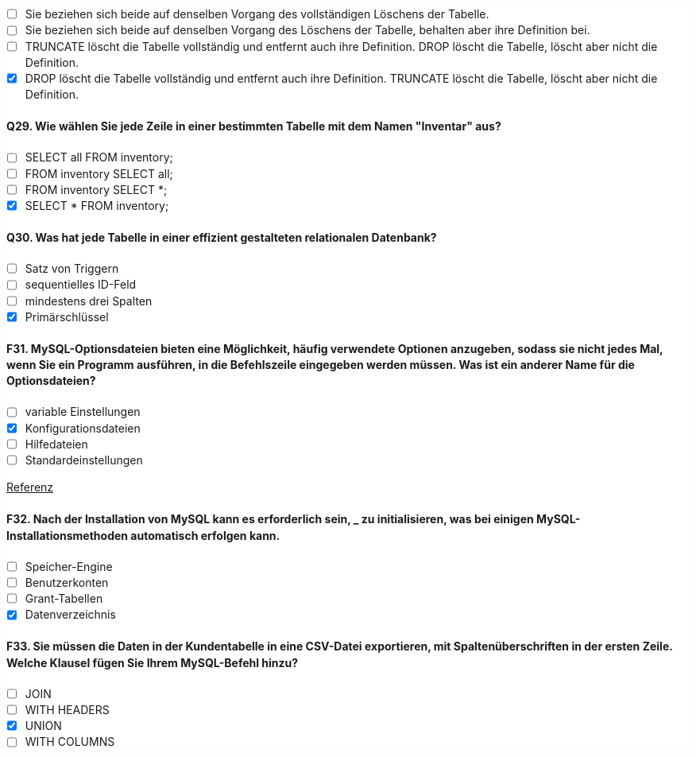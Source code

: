 - [ ] Sie beziehen sich beide auf denselben Vorgang des vollständigen Löschens der Tabelle.
- [ ] Sie beziehen sich beide auf denselben Vorgang des Löschens der Tabelle, behalten aber ihre Definition bei.
- [ ] TRUNCATE löscht die Tabelle vollständig und entfernt auch ihre Definition. DROP löscht die Tabelle, löscht aber nicht die Definition.
- [x] DROP löscht die Tabelle vollständig und entfernt auch ihre Definition. TRUNCATE löscht die Tabelle, löscht aber nicht die Definition.

#### Q29. Wie wählen Sie jede Zeile in einer bestimmten Tabelle mit dem Namen "Inventar" aus?

- [ ] SELECT all FROM inventory;
- [ ] FROM inventory SELECT all;
- [ ] FROM inventory SELECT \*;
- [x] SELECT \* FROM inventory;

#### Q30. Was hat jede Tabelle in einer effizient gestalteten relationalen Datenbank?

- [ ] Satz von Triggern
- [ ] sequentielles ID-Feld
- [ ] mindestens drei Spalten
- [x] Primärschlüssel

#### F31. MySQL-Optionsdateien bieten eine Möglichkeit, häufig verwendete Optionen anzugeben, sodass sie nicht jedes Mal, wenn Sie ein Programm ausführen, in die Befehlszeile eingegeben werden müssen. Was ist ein anderer Name für die Optionsdateien?

- [ ] variable Einstellungen
- [x] Konfigurationsdateien
- [ ] Hilfedateien
- [ ] Standardeinstellungen

[Referenz](https://dev.mysql.com/doc/refman/8.0/en/option-files.html)

#### F32. Nach der Installation von MySQL kann es erforderlich sein, \_ zu initialisieren, was bei einigen MySQL-Installationsmethoden automatisch erfolgen kann.

- [ ] Speicher-Engine
- [ ] Benutzerkonten
- [ ] Grant-Tabellen
- [x] Datenverzeichnis

#### F33. Sie müssen die Daten in der Kundentabelle in eine CSV-Datei exportieren, mit Spaltenüberschriften in der ersten Zeile. Welche Klausel fügen Sie Ihrem MySQL-Befehl hinzu?

- [ ] JOIN
- [ ] WITH HEADERS
- [x] UNION
- [ ] WITH COLUMNS
